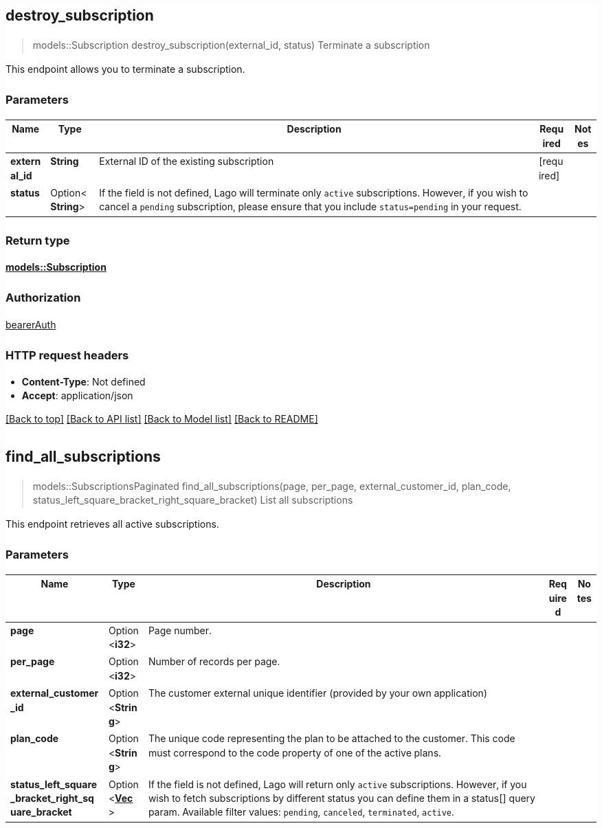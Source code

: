 
## destroy_subscription

> models::Subscription destroy_subscription(external_id, status)
Terminate a subscription

This endpoint allows you to terminate a subscription.

### Parameters


Name | Type | Description  | Required | Notes
------------- | ------------- | ------------- | ------------- | -------------
**external_id** | **String** | External ID of the existing subscription | [required] |
**status** | Option<**String**> | If the field is not defined, Lago will terminate only `active` subscriptions. However, if you wish to cancel a `pending` subscription, please ensure that you include `status=pending` in your request. |  |

### Return type

[**models::Subscription**](Subscription.md)

### Authorization

[bearerAuth](../README.md#bearerAuth)

### HTTP request headers

- **Content-Type**: Not defined
- **Accept**: application/json

[[Back to top]](#) [[Back to API list]](../README.md#documentation-for-api-endpoints) [[Back to Model list]](../README.md#documentation-for-models) [[Back to README]](../README.md)


## find_all_subscriptions

> models::SubscriptionsPaginated find_all_subscriptions(page, per_page, external_customer_id, plan_code, status_left_square_bracket_right_square_bracket)
List all subscriptions

This endpoint retrieves all active subscriptions.

### Parameters


Name | Type | Description  | Required | Notes
------------- | ------------- | ------------- | ------------- | -------------
**page** | Option<**i32**> | Page number. |  |
**per_page** | Option<**i32**> | Number of records per page. |  |
**external_customer_id** | Option<**String**> | The customer external unique identifier (provided by your own application) |  |
**plan_code** | Option<**String**> | The unique code representing the plan to be attached to the customer. This code must correspond to the code property of one of the active plans. |  |
**status_left_square_bracket_right_square_bracket** | Option<[**Vec<String>**](String.md)> | If the field is not defined, Lago will return only `active` subscriptions. However, if you wish to fetch subscriptions by different status you can define them in a status[] query param. Available filter values: `pending`, `canceled`, `terminated`, `active`. |  |
